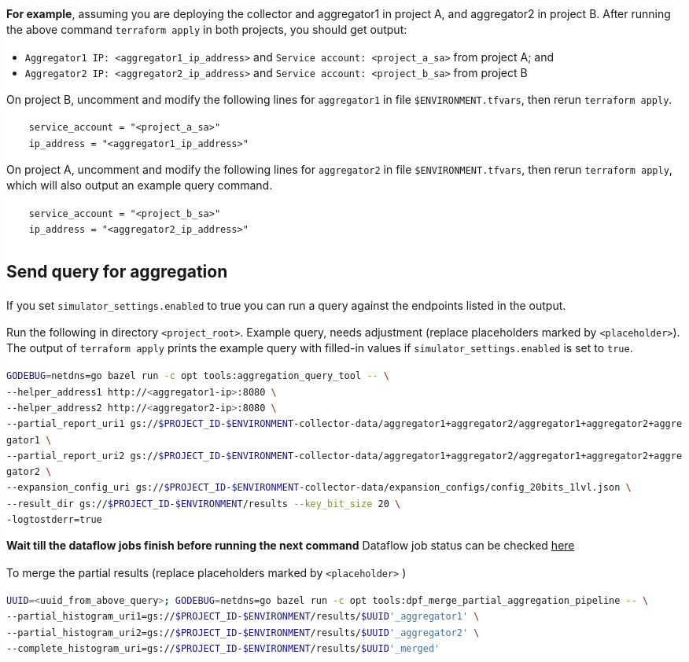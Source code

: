 **For example**, assuming you are deploying the collector and aggregator1 in project A, and aggregator2 in project B. After running the above command `terraform apply` in both projects, you should get output:

* `Aggregator1 IP: <aggregator1_ip_address>` and `Service account: <project_a_sa>` from project A; and
* `Aggregator2 IP: <aggregator2_ip_address>` and `Service account: <project_b_sa>` from project B

On project B, uncomment and modify the following lines for `aggregator1` in file `$ENVIRONMENT.tfvars`, then rerun `terraform apply`.

```
    service_account = "<project_a_sa>"
    ip_address = "<aggregator1_ip_address>"
```

On project A, uncomment and modify the following lines for `aggregator2` in file `$ENVIRONMENT.tfvars`, then rerun `terraform apply`, which will also output an example query command.

```
    service_account = "<project_b_sa>"
    ip_address = "<aggregator2_ip_address>"
```


## Send query for aggregation

If you set `simulator_settings.enabled` to true you can run a query against the endpoints listed in the output.

Run the following in directory `<project_root>`. Example query, needs adjustment (replace placeholders marked by `<placeholder>`).
The output of `terraform apply` prints the example query with filled-in
values if `simulator_settings.enabled` is set to `true`.

```bash
GODEBUG=netdns=go bazel run -c opt tools:aggregation_query_tool -- \
--helper_address1 http://<aggregator1-ip>:8080 \
--helper_address2 http://<aggregator2-ip>:8080 \
--partial_report_uri1 gs://$PROJECT_ID-$ENVIRONMENT-collector-data/aggregator1+aggregator2/aggregator1+aggregator2+aggregator1 \
--partial_report_uri2 gs://$PROJECT_ID-$ENVIRONMENT-collector-data/aggregator1+aggregator2/aggregator1+aggregator2+aggregator2 \
--expansion_config_uri gs://$PROJECT_ID-$ENVIRONMENT-collector-data/expansion_configs/config_20bits_1lvl.json \
--result_dir gs://$PROJECT_ID-$ENVIRONMENT/results --key_bit_size 20 \
-logtostderr=true
```

**Wait till the dataflow jobs finish before running the next command**
Dataflow job status can be checked [here](https://console.cloud.google.com/dataflow/jobs)

To merge the partial results (replace placeholders marked by `<placeholder>` )

```bash
UUID=<uuid_from_above_query>; GODEBUG=netdns=go bazel run -c opt tools:dpf_merge_partial_aggregation_pipeline -- \
--partial_histogram_uri1=gs://$PROJECT_ID-$ENVIRONMENT/results/$UUID'_aggregator1' \
--partial_histogram_uri2=gs://$PROJECT_ID-$ENVIRONMENT/results/$UUID'_aggregator2' \
--complete_histogram_uri=gs://$PROJECT_ID-$ENVIRONMENT/results/$UUID'_merged'
```
